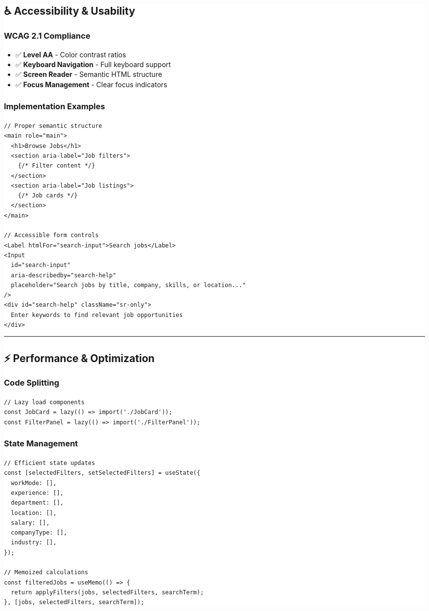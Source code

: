 
## ♿ Accessibility & Usability

### **WCAG 2.1 Compliance**
- ✅ **Level AA** - Color contrast ratios
- ✅ **Keyboard Navigation** - Full keyboard support
- ✅ **Screen Reader** - Semantic HTML structure
- ✅ **Focus Management** - Clear focus indicators

### **Implementation Examples**
```tsx
// Proper semantic structure
<main role="main">
  <h1>Browse Jobs</h1>
  <section aria-label="Job filters">
    {/* Filter content */}
  </section>
  <section aria-label="Job listings">
    {/* Job cards */}
  </section>
</main>

// Accessible form controls
<Label htmlFor="search-input">Search jobs</Label>
<Input
  id="search-input"
  aria-describedby="search-help"
  placeholder="Search jobs by title, company, skills, or location..."
/>
<div id="search-help" className="sr-only">
  Enter keywords to find relevant job opportunities
</div>
```

---

## ⚡ Performance & Optimization

### **Code Splitting**
```tsx
// Lazy load components
const JobCard = lazy(() => import('./JobCard'));
const FilterPanel = lazy(() => import('./FilterPanel'));
```

### **State Management**
```tsx
// Efficient state updates
const [selectedFilters, setSelectedFilters] = useState({
  workMode: [],
  experience: [],
  department: [],
  location: [],
  salary: [],
  companyType: [],
  industry: [],
});

// Memoized calculations
const filteredJobs = useMemo(() => {
  return applyFilters(jobs, selectedFilters, searchTerm);
}, [jobs, selectedFilters, searchTerm]);
```